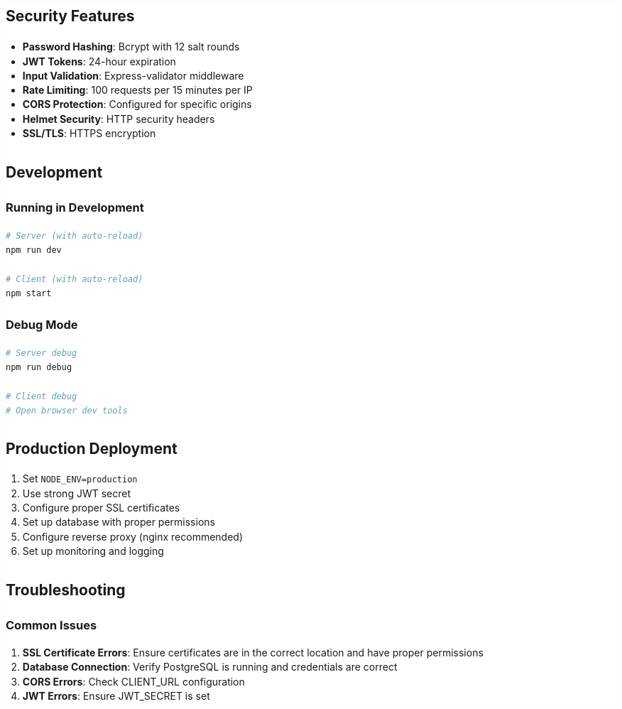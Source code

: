 ## Security Features

- **Password Hashing**: Bcrypt with 12 salt rounds
- **JWT Tokens**: 24-hour expiration
- **Input Validation**: Express-validator middleware
- **Rate Limiting**: 100 requests per 15 minutes per IP
- **CORS Protection**: Configured for specific origins
- **Helmet Security**: HTTP security headers
- **SSL/TLS**: HTTPS encryption

## Development

### Running in Development

```bash
# Server (with auto-reload)
npm run dev

# Client (with auto-reload)
npm start
```

### Debug Mode

```bash
# Server debug
npm run debug

# Client debug
# Open browser dev tools
```

## Production Deployment

1. Set `NODE_ENV=production`
2. Use strong JWT secret
3. Configure proper SSL certificates
4. Set up database with proper permissions
5. Configure reverse proxy (nginx recommended)
6. Set up monitoring and logging

## Troubleshooting

### Common Issues

1. **SSL Certificate Errors**: Ensure certificates are in the correct location and have proper permissions
2. **Database Connection**: Verify PostgreSQL is running and credentials are correct
3. **CORS Errors**: Check CLIENT_URL configuration
4. **JWT Errors**: Ensure JWT_SECRET is set
